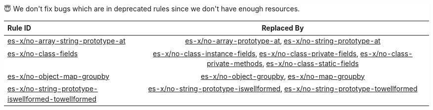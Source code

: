 😇 We don't fix bugs which are in deprecated rules since we don't have enough resources.

| Rule ID | Replaced By |
|:--------|:------------:|
| [es-x/no-array-string-prototype-at](./no-array-string-prototype-at.md) | [es-x/no-array-prototype-at](./no-array-prototype-at.md), [es-x/no-string-prototype-at](./no-string-prototype-at.md) |
| [es-x/no-class-fields](./no-class-fields.md) | [es-x/no-class-instance-fields](./no-class-instance-fields.md), [es-x/no-class-private-fields](./no-class-private-fields.md), [es-x/no-class-private-methods](./no-class-private-methods.md), [es-x/no-class-static-fields](./no-class-static-fields.md) |
| [es-x/no-object-map-groupby](./no-object-map-groupby.md) | [es-x/no-object-groupby](./no-object-groupby.md), [es-x/no-map-groupby](./no-map-groupby.md) |
| [es-x/no-string-prototype-iswellformed-towellformed](./no-string-prototype-iswellformed-towellformed.md) | [es-x/no-string-prototype-iswellformed](./no-string-prototype-iswellformed.md), [es-x/no-string-prototype-towellformed](./no-string-prototype-towellformed.md) |

[`no-new-in-esnext`]: ../configs/index.md#no-new-in-esnext
[`no-new-in-es2023`]: ../configs/index.md#no-new-in-es2023
[`restrict-to-es2022`]: ../configs/index.md#restrict-to-es2022
[`no-new-in-es2023-intl-api`]: ../configs/index.md#no-new-in-es2023-intl-api
[`restrict-to-es2022-intl-api`]: ../configs/index.md#restrict-to-es2022-intl-api
[`no-new-in-es2022`]: ../configs/index.md#no-new-in-es2022
[`restrict-to-es2021`]: ../configs/index.md#restrict-to-es2021
[`no-new-in-es2022-intl-api`]: ../configs/index.md#no-new-in-es2022-intl-api
[`restrict-to-es2021-intl-api`]: ../configs/index.md#restrict-to-es2021-intl-api
[`no-new-in-es2021`]: ../configs/index.md#no-new-in-es2021
[`restrict-to-es2020`]: ../configs/index.md#restrict-to-es2020
[`no-new-in-es2021-intl-api`]: ../configs/index.md#no-new-in-es2021-intl-api
[`restrict-to-es2020-intl-api`]: ../configs/index.md#restrict-to-es2020-intl-api
[`no-new-in-es2020`]: ../configs/index.md#no-new-in-es2020
[`restrict-to-es2019`]: ../configs/index.md#restrict-to-es2019
[`no-new-in-es2020-intl-api`]: ../configs/index.md#no-new-in-es2020-intl-api
[`restrict-to-es2019-intl-api`]: ../configs/index.md#restrict-to-es2019-intl-api
[`no-new-in-es2019`]: ../configs/index.md#no-new-in-es2019
[`restrict-to-es2018`]: ../configs/index.md#restrict-to-es2018
[`restrict-to-es2018-intl-api`]: ../configs/index.md#restrict-to-es2018-intl-api
[`no-new-in-es2018`]: ../configs/index.md#no-new-in-es2018
[`restrict-to-es2017`]: ../configs/index.md#restrict-to-es2017
[`no-new-in-es2018-intl-api`]: ../configs/index.md#no-new-in-es2018-intl-api
[`restrict-to-es2017-intl-api`]: ../configs/index.md#restrict-to-es2017-intl-api
[`no-new-in-es2017`]: ../configs/index.md#no-new-in-es2017
[`restrict-to-es2016`]: ../configs/index.md#restrict-to-es2016
[`no-new-in-es2017-intl-api`]: ../configs/index.md#no-new-in-es2017-intl-api
[`restrict-to-es2016-intl-api`]: ../configs/index.md#restrict-to-es2016-intl-api
[`no-new-in-es2016`]: ../configs/index.md#no-new-in-es2016
[`restrict-to-es2015`]: ../configs/index.md#restrict-to-es2015
[`no-new-in-es2016-intl-api`]: ../configs/index.md#no-new-in-es2016-intl-api
[`restrict-to-es2015-intl-api`]: ../configs/index.md#restrict-to-es2015-intl-api
[`no-new-in-es2015`]: ../configs/index.md#no-new-in-es2015
[`restrict-to-es5`]: ../configs/index.md#restrict-to-es5
[`restrict-to-es-intl-api-1st-edition`]: ../configs/index.md#restrict-to-es-intl-api-1st-edition
[`no-new-in-es5`]: ../configs/index.md#no-new-in-es5
[`restrict-to-es3`]: ../configs/index.md#restrict-to-es3
